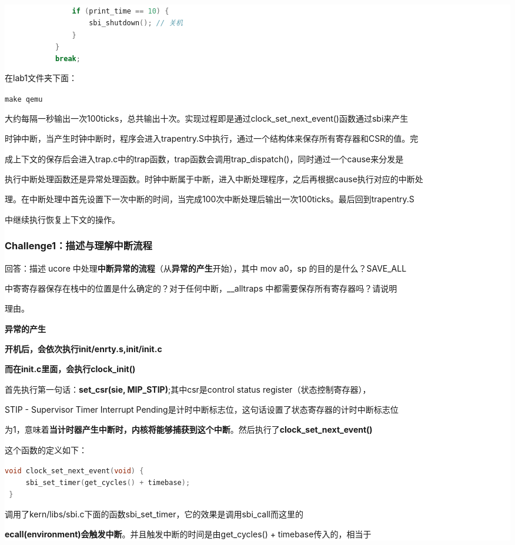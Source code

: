 ```C++
        		if (print_time == 10) {
            		sbi_shutdown(); // 关机
        		}
    		}
    		break;
```




在lab1文件夹下面：
```shell
make qemu
```

大约每隔一秒输出一次100ticks，总共输出十次。实现过程即是通过clock_set_next_event()函数通过sbi来产生

时钟中断，当产生时钟中断时，程序会进入trapentry.S中执行，通过一个结构体来保存所有寄存器和CSR的值。完

成上下文的保存后会进入trap.c中的trap函数，trap函数会调用trap_dispatch()，同时通过一个cause来分发是

执行中断处理函数还是异常处理函数。时钟中断属于中断，进入中断处理程序，之后再根据cause执行对应的中断处

理。在中断处理中首先设置下一次中断的时间，当完成100次中断处理后输出一次100ticks。最后回到trapentry.S

中继续执行恢复上下文的操作。






### Challenge1：描述与理解中断流程

回答：描述 ucore 中处理**中断异常的流程**（从**异常的产生**开始），其中 mov a0，sp 的目的是什么？SAVE_ALL

中寄寄存器保存在栈中的位置是什么确定的？对于任何中断，__alltraps 中都需要保存所有寄存器吗？请说明

理由。


**异常的产生**

**开机后，会依次执行init/enrty.s,init/init.c**

**而在init.c里面，会执行clock_init()**

首先执行第一句话：**set_csr(sie, MIP_STIP)**;其中csr是control status register（状态控制寄存器），

STIP - Supervisor Timer Interrupt Pending是计时中断标志位，这句话设置了状态寄存器的计时中断标志位

为1，意味着**当计时器产生中断时，内核将能够捕获到这个中断**。然后执行了**clock_set_next_event()**

这个函数的定义如下：

```c
void clock_set_next_event(void) {
     sbi_set_timer(get_cycles() + timebase);
 }
```

调用了kern/libs/sbi.c下面的函数sbi_set_timer，它的效果是调用sbi_call而这里的

**ecall(environment)会触发中断**。并且触发中断的时间是由get_cycles() + timebase传入的，相当于
